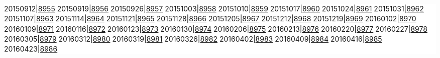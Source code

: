 20150912|[8955](http://audiocdn.economist.com/sites/default/files/AudioArchive/2015/20150912/Issue_8955_20150912_The_Economist_Full_edition.zip)
20150919|[8956](http://audiocdn.economist.com/sites/default/files/AudioArchive/2015/20150919/Issue_8956_20150919_The_Economist_Full_edition.zip)
20150926|[8957](http://audiocdn.economist.com/sites/default/files/AudioArchive/2015/20150926/Issue_8957_20150926_The_Economist_Full_edition.zip)
20151003|[8958](http://audiocdn.economist.com/sites/default/files/AudioArchive/2015/20151003/Issue_8958_20151003_The_Economist_Full_edition.zip)
20151010|[8959](http://audiocdn.economist.com/sites/default/files/AudioArchive/2015/20151010/Issue_8959_20151010_The_Economist_Full_edition.zip)
20151017|[8960](http://audiocdn.economist.com/sites/default/files/AudioArchive/2015/20151017/Issue_8960_20151017_The_Economist_Full_edition.zip)
20151024|[8961](http://audiocdn.economist.com/sites/default/files/AudioArchive/2015/20151024/Issue_8961_20151024_The_Economist_Full_edition.zip)
20151031|[8962](http://audiocdn.economist.com/sites/default/files/AudioArchive/2015/20151031/Issue_8962_20151031_The_Economist_Full_edition.zip)
20151107|[8963](http://audiocdn.economist.com/sites/default/files/AudioArchive/2015/20151107/Issue_8963_20151107_The_Economist_Full_edition.zip)
20151114|[8964](http://audiocdn.economist.com/sites/default/files/AudioArchive/2015/20151114/Issue_8964_20151114_The_Economist_Full_edition.zip)
20151121|[8965](http://audiocdn.economist.com/sites/default/files/AudioArchive/2015/20151121/Issue_8965_20151121_The_Economist_Full_edition.zip)
20151128|[8966](http://audiocdn.economist.com/sites/default/files/AudioArchive/2015/20151128/Issue_8966_20151128_The_Economist_Full_edition.zip)
20151205|[8967](http://audiocdn.economist.com/sites/default/files/AudioArchive/2015/20151205/Issue_8967_20151205_The_Economist_Full_edition.zip)
20151212|[8968](http://audiocdn.economist.com/sites/default/files/AudioArchive/2015/20151212/Issue_8968_20151212_The_Economist_Full_edition.zip)
20151219|[8969](http://audiocdn.economist.com/sites/default/files/AudioArchive/2015/20151219/Issue_8969_20151219_The_Economist_Full_edition.zip)
20160102|[8970](http://audiocdn.economist.com/sites/default/files/AudioArchive/2016/20160102/Issue_8970_20160102_The_Economist_Full_edition.zip)
20160109|[8971](http://audiocdn.economist.com/sites/default/files/AudioArchive/2016/20160109/Issue_8971_20160109_The_Economist_Full_edition.zip)
20160116|[8972](http://audiocdn.economist.com/sites/default/files/AudioArchive/2016/20160116/Issue_8972_20160116_The_Economist_Full_edition.zip)
20160123|[8973](http://audiocdn.economist.com/sites/default/files/AudioArchive/2016/20160123/Issue_8973_20160123_The_Economist_Full_edition.zip)
20160130|[8974](http://audiocdn.economist.com/sites/default/files/AudioArchive/2016/20160130/Issue_8974_20160130_The_Economist_Full_edition.zip)
20160206|[8975](http://audiocdn.economist.com/sites/default/files/AudioArchive/2016/20160206/Issue_8975_20160206_The_Economist_Full_edition.zip)
20160213|[8976](http://audiocdn.economist.com/sites/default/files/AudioArchive/2016/20160213/Issue_8976_20160213_The_Economist_Full_edition.zip)
20160220|[8977](http://audiocdn.economist.com/sites/default/files/AudioArchive/2016/20160220/Issue_8977_20160220_The_Economist_Full_edition.zip)
20160227|[8978](http://audiocdn.economist.com/sites/default/files/AudioArchive/2016/20160227/Issue_8978_20160227_The_Economist_Full_edition.zip)
20160305|[8979](http://audiocdn.economist.com/sites/default/files/AudioArchive/2016/20160305/Issue_8979_20160305_The_Economist_Full_edition.zip)
20160312|[8980](http://audiocdn.economist.com/sites/default/files/AudioArchive/2016/20160312/Issue_8980_20160312_The_Economist_Full_edition.zip)
20160319|[8981](http://audiocdn.economist.com/sites/default/files/AudioArchive/2016/20160319/Issue_8981_20160319_The_Economist_Full_edition.zip)
20160326|[8982](http://audiocdn.economist.com/sites/default/files/AudioArchive/2016/20160326/Issue_8982_20160326_The_Economist_Full_edition.zip)
20160402|[8983](http://audiocdn.economist.com/sites/default/files/AudioArchive/2016/20160402/Issue_8983_20160402_The_Economist_Full_edition.zip)
20160409|[8984](http://audiocdn.economist.com/sites/default/files/AudioArchive/2016/20160409/Issue_8984_20160409_The_Economist_Full_edition.zip)
20160416|[8985](http://audiocdn.economist.com/sites/default/files/AudioArchive/2016/20160416/Issue_8985_20160416_The_Economist_Full_edition.zip)
20160423|[8986](http://audiocdn.economist.com/sites/default/files/AudioArchive/2016/20160423/Issue_8986_20160423_The_Economist_Full_edition.zip)